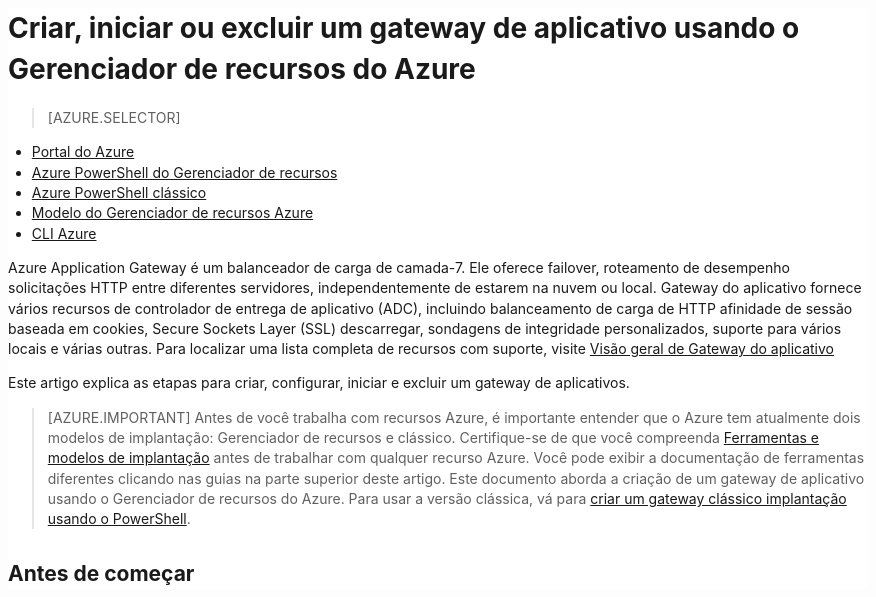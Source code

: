 <properties
   pageTitle="Criar, iniciar ou excluir um gateway de aplicativo usando o Gerenciador de recursos do Azure | Microsoft Azure"
   description="Esta página fornece instruções para criar, configurar, iniciar e excluir um gateway de aplicativo do Azure usando o Gerenciador de recursos do Azure"
   documentationCenter="na"
   services="application-gateway"
   authors="georgewallace"
   manager="carmonm"
   editor="tysonn"/>
<tags
   ms.service="application-gateway"
   ms.devlang="na"
   ms.topic="hero-article"
   ms.tgt_pltfrm="na"
   ms.workload="infrastructure-services"
   ms.date="10/25/2016"
   ms.author="gwallace"/>


# <a name="create-start-or-delete-an-application-gateway-by-using-azure-resource-manager"></a>Criar, iniciar ou excluir um gateway de aplicativo usando o Gerenciador de recursos do Azure

> [AZURE.SELECTOR]
- [Portal do Azure](application-gateway-create-gateway-portal.md)
- [Azure PowerShell do Gerenciador de recursos](application-gateway-create-gateway-arm.md)
- [Azure PowerShell clássico](application-gateway-create-gateway.md)
- [Modelo do Gerenciador de recursos Azure](application-gateway-create-gateway-arm-template.md)
- [CLI Azure](application-gateway-create-gateway-cli.md)

Azure Application Gateway é um balanceador de carga de camada-7. Ele oferece failover, roteamento de desempenho solicitações HTTP entre diferentes servidores, independentemente de estarem na nuvem ou local. Gateway do aplicativo fornece vários recursos de controlador de entrega de aplicativo (ADC), incluindo balanceamento de carga de HTTP afinidade de sessão baseada em cookies, Secure Sockets Layer (SSL) descarregar, sondagens de integridade personalizados, suporte para vários locais e várias outras. Para localizar uma lista completa de recursos com suporte, visite [Visão geral de Gateway do aplicativo](application-gateway-introduction.md)

Este artigo explica as etapas para criar, configurar, iniciar e excluir um gateway de aplicativos.

>[AZURE.IMPORTANT] Antes de você trabalha com recursos Azure, é importante entender que o Azure tem atualmente dois modelos de implantação: Gerenciador de recursos e clássico. Certifique-se de que você compreenda [Ferramentas e modelos de implantação](../azure-classic-rm.md) antes de trabalhar com qualquer recurso Azure. Você pode exibir a documentação de ferramentas diferentes clicando nas guias na parte superior deste artigo. Este documento aborda a criação de um gateway de aplicativo usando o Gerenciador de recursos do Azure. Para usar a versão clássica, vá para [criar um gateway clássico implantação usando o PowerShell](application-gateway-create-gateway.md).


## <a name="before-you-begin"></a>Antes de começar
